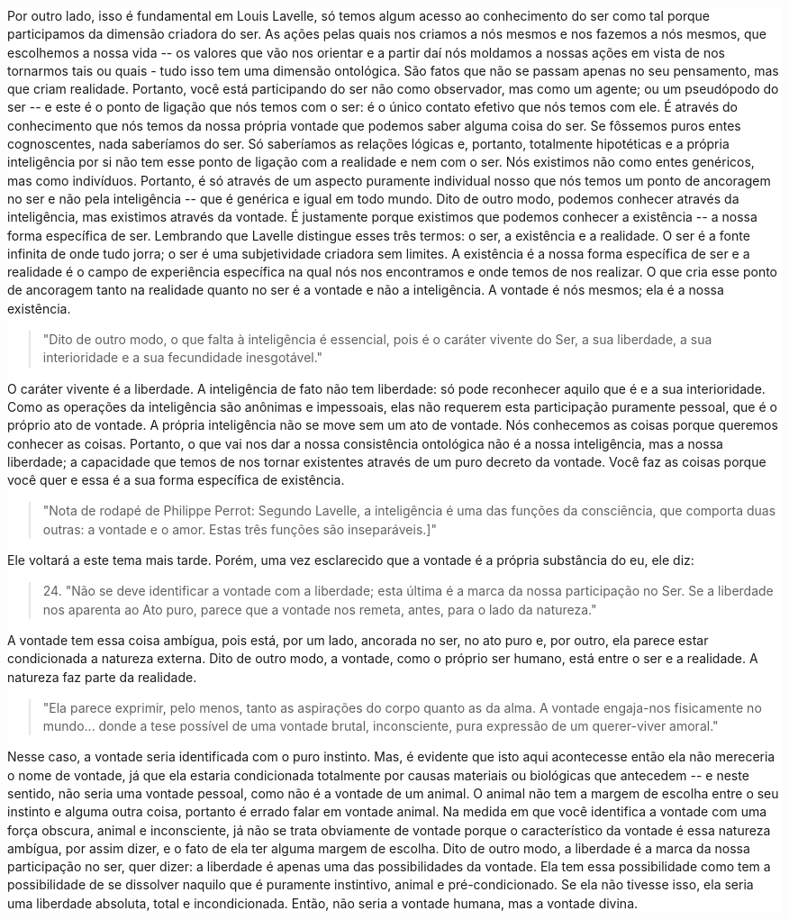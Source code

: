 Por outro lado, isso é fundamental em Louis Lavelle, só temos algum acesso ao conhecimento do ser como tal porque participamos da dimensão criadora do ser. As ações pelas quais nos criamos a nós mesmos e nos fazemos a nós mesmos, que escolhemos a nossa vida -- os valores que vão nos orientar e a partir daí nós moldamos a nossas ações em vista de nos tornarmos tais ou quais - tudo isso tem uma dimensão ontológica. São fatos que não se passam apenas no seu pensamento, mas que criam realidade. Portanto, você está participando do ser não como observador, mas como um agente; ou um pseudópodo do ser -- e este é o ponto de ligação que nós temos com o ser: é o único contato efetivo que nós temos com ele. É através do conhecimento que nós temos da nossa própria vontade que podemos saber alguma coisa do ser. Se fôssemos puros entes cognoscentes, nada saberíamos do ser. Só saberíamos as relações lógicas e, portanto, totalmente hipotéticas e a própria inteligência por si não tem esse ponto de ligação com a realidade e nem com o ser. Nós existimos não como entes genéricos, mas como indivíduos. Portanto, é só através de um aspecto puramente individual nosso que nós temos um ponto de ancoragem no ser e não pela inteligência -- que é genérica e igual em todo mundo. Dito de outro modo, podemos conhecer através da inteligência, mas existimos através da vontade. É justamente porque existimos que podemos conhecer a existência -- a nossa forma específica de ser. Lembrando que Lavelle distingue esses três termos: o ser, a existência e a realidade. O ser é a fonte infinita de onde tudo jorra; o ser é uma subjetividade criadora sem limites. A existência é a nossa forma específica de ser e a realidade é o campo de experiência específica na qual nós nos encontramos e onde temos de nos realizar. O que cria esse ponto de ancoragem tanto na realidade quanto no ser é a vontade e não a inteligência. A vontade é nós mesmos; ela é a nossa existência.

> "Dito de outro modo, o que falta à inteligência é essencial, pois é o caráter vivente do Ser, a sua liberdade, a sua interioridade e a sua fecundidade inesgotável."

O caráter vivente é a liberdade. A inteligência de fato não tem liberdade: só pode reconhecer aquilo que é e a sua interioridade. Como as operações da inteligência são anônimas e impessoais, elas não requerem esta participação puramente pessoal, que é o próprio ato de vontade. A própria inteligência não se move sem um ato de vontade. Nós conhecemos as coisas porque queremos conhecer as coisas. Portanto, o que vai nos dar a nossa consistência ontológica não é a nossa inteligência, mas a nossa liberdade; a capacidade que temos de nos tornar existentes através de um puro decreto da vontade. Você faz as coisas porque você quer e essa é a sua forma específica de existência.

> "Nota de rodapé de Philippe Perrot: Segundo Lavelle, a inteligência é uma das funções da consciência, que comporta duas outras: a vontade e o amor. Estas três funções são inseparáveis.\]"

Ele voltará a este tema mais tarde. Porém, uma vez esclarecido que a vontade é a própria substância do eu, ele diz:

> 24\. "Não se deve identificar a vontade com a liberdade; esta última é a marca da nossa participação no Ser. Se a liberdade nos aparenta ao Ato puro, parece que a vontade nos remeta, antes, para o lado da natureza."

A vontade tem essa coisa ambígua, pois está, por um lado, ancorada no ser, no ato puro e, por outro, ela parece estar condicionada a natureza externa. Dito de outro modo, a vontade, como o próprio ser humano, está entre o ser e a realidade. A natureza faz parte da realidade.

> "Ela parece exprimir, pelo menos, tanto as aspirações do corpo quanto as da alma. A vontade engaja-nos fisicamente no mundo\... donde a tese possível de uma vontade brutal, inconsciente, pura expressão de um querer-viver amoral."

Nesse caso, a vontade seria identificada com o puro instinto. Mas, é evidente que isto aqui acontecesse então ela não mereceria o nome de vontade, já que ela estaria condicionada totalmente por causas materiais ou biológicas que antecedem -- e neste sentido, não seria uma vontade pessoal, como não é a vontade de um animal. O animal não tem a margem de escolha entre o seu instinto e alguma outra coisa, portanto é errado falar em vontade animal. Na medida em que você identifica a vontade com uma força obscura, animal e inconsciente, já não se trata obviamente de vontade porque o característico da vontade é essa natureza ambígua, por assim dizer, e o fato de ela ter alguma margem de escolha. Dito de outro modo, a liberdade é a marca da nossa participação no ser, quer dizer: a liberdade é apenas uma das possibilidades da vontade. Ela tem essa possibilidade como tem a possibilidade de se dissolver naquilo que é puramente instintivo, animal e pré-condicionado. Se ela não tivesse isso, ela seria uma liberdade absoluta, total e incondicionada. Então, não seria a vontade humana, mas a vontade divina.
